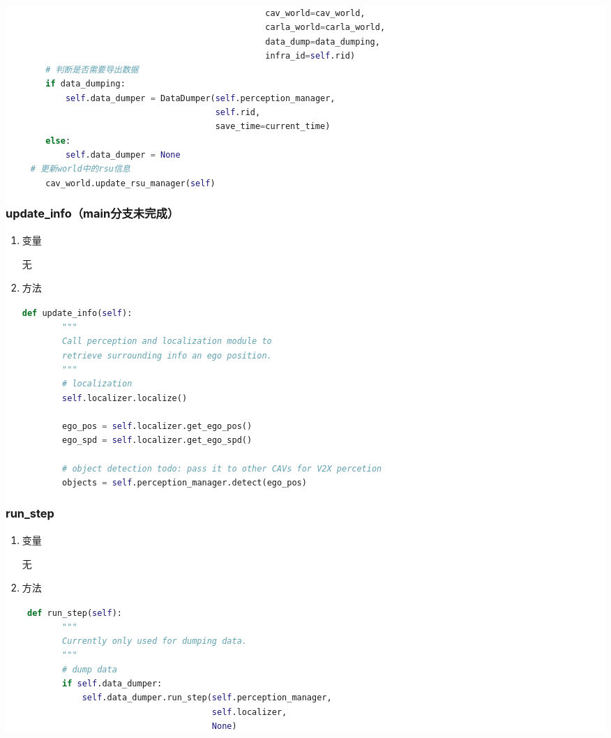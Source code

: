    ```python
                                                       cav_world=cav_world,
                                                       carla_world=carla_world,
                                                       data_dump=data_dumping,
                                                       infra_id=self.rid)
           # 判断是否需要导出数据
           if data_dumping:
               self.data_dumper = DataDumper(self.perception_manager,
                                             self.rid,
                                             save_time=current_time)
           else:
               self.data_dumper = None
   		# 更新world中的rsu信息
           cav_world.update_rsu_manager(self)
   ```

### update_info（main分支未完成）

1. 变量

   无

2. 方法

   ```python
   def update_info(self):
           """
           Call perception and localization module to
           retrieve surrounding info an ego position.
           """
           # localization
           self.localizer.localize()
   
           ego_pos = self.localizer.get_ego_pos()
           ego_spd = self.localizer.get_ego_spd()
   
           # object detection todo: pass it to other CAVs for V2X percetion
           objects = self.perception_manager.detect(ego_pos)
   ```

   

### run_step

1. 变量

   无

2. 方法

   ```python
    def run_step(self):
           """
           Currently only used for dumping data.
           """
           # dump data
           if self.data_dumper:
               self.data_dumper.run_step(self.perception_manager,
                                         self.localizer,
                                         None)
   ```
